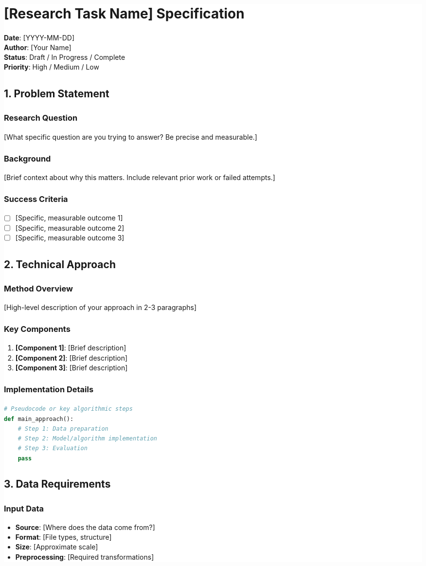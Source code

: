 # [Research Task Name] Specification

**Date**: [YYYY-MM-DD]  
**Author**: [Your Name]  
**Status**: Draft / In Progress / Complete  
**Priority**: High / Medium / Low  

## 1. Problem Statement

### Research Question
[What specific question are you trying to answer? Be precise and measurable.]

### Background
[Brief context about why this matters. Include relevant prior work or failed attempts.]

### Success Criteria
- [ ] [Specific, measurable outcome 1]
- [ ] [Specific, measurable outcome 2]
- [ ] [Specific, measurable outcome 3]

## 2. Technical Approach

### Method Overview
[High-level description of your approach in 2-3 paragraphs]

### Key Components
1. **[Component 1]**: [Brief description]
2. **[Component 2]**: [Brief description]
3. **[Component 3]**: [Brief description]

### Implementation Details
```python
# Pseudocode or key algorithmic steps
def main_approach():
    # Step 1: Data preparation
    # Step 2: Model/algorithm implementation
    # Step 3: Evaluation
    pass
```

## 3. Data Requirements

### Input Data
- **Source**: [Where does the data come from?]
- **Format**: [File types, structure]
- **Size**: [Approximate scale]
- **Preprocessing**: [Required transformations]
